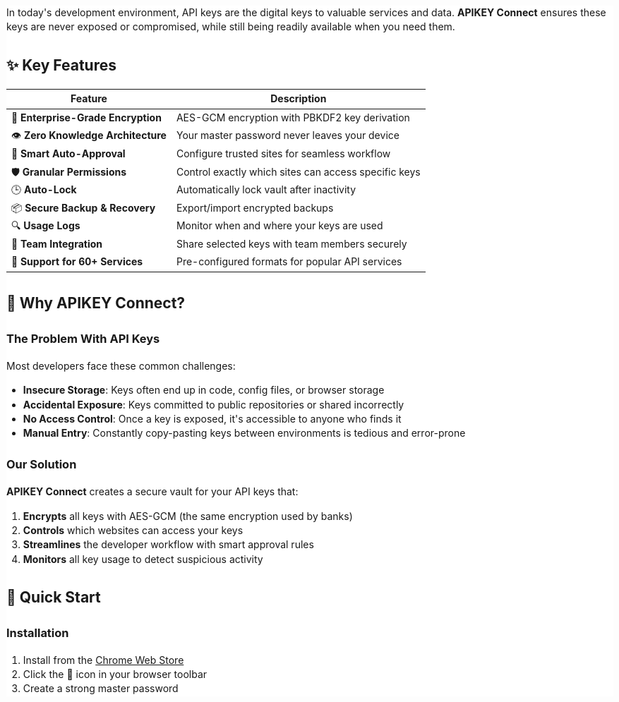 In today's development environment, API keys are the digital keys to valuable services and data. **APIKEY Connect** ensures these keys are never exposed or compromised, while still being readily available when you need them.

## ✨ Key Features

| Feature | Description |
|---------|-------------|
| 🔐 **Enterprise-Grade Encryption** | AES-GCM encryption with PBKDF2 key derivation |
| 👁️ **Zero Knowledge Architecture** | Your master password never leaves your device |
| 🔄 **Smart Auto-Approval** | Configure trusted sites for seamless workflow |
| 🛡️ **Granular Permissions** | Control exactly which sites can access specific keys |
| 🕒 **Auto-Lock** | Automatically lock vault after inactivity |
| 📦 **Secure Backup & Recovery** | Export/import encrypted backups |
| 🔍 **Usage Logs** | Monitor when and where your keys are used |
| 👥 **Team Integration** | Share selected keys with team members securely |
| 🌈 **Support for 60+ Services** | Pre-configured formats for popular API services |

## 🎯 Why APIKEY Connect?

### The Problem With API Keys

Most developers face these common challenges:

- **Insecure Storage**: Keys often end up in code, config files, or browser storage
- **Accidental Exposure**: Keys committed to public repositories or shared incorrectly
- **No Access Control**: Once a key is exposed, it's accessible to anyone who finds it
- **Manual Entry**: Constantly copy-pasting keys between environments is tedious and error-prone

### Our Solution

**APIKEY Connect** creates a secure vault for your API keys that:

1. **Encrypts** all keys with AES-GCM (the same encryption used by banks)
2. **Controls** which websites can access your keys
3. **Streamlines** the developer workflow with smart approval rules
4. **Monitors** all key usage to detect suspicious activity

## 🚀 Quick Start

### Installation

1. Install from the [Chrome Web Store](https://chrome.google.com/webstore/detail/apikey-connect/your-extension-id)
2. Click the 🔑 icon in your browser toolbar
3. Create a strong master password
